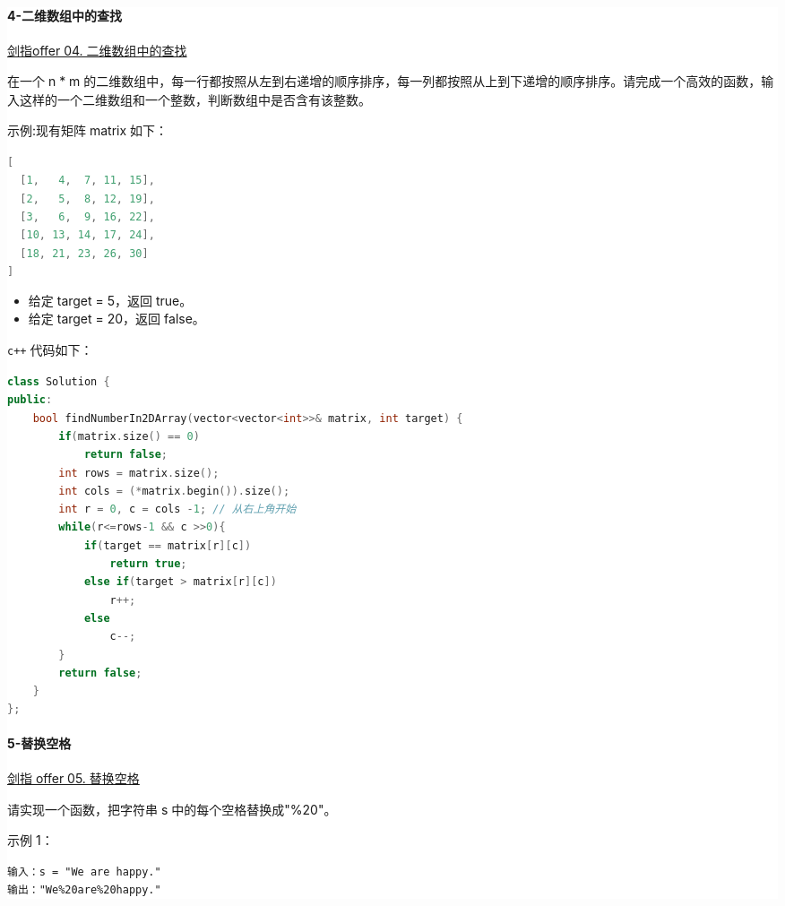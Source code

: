 #### 4-二维数组中的查找

[剑指offer 04. 二维数组中的查找](https://leetcode-cn.com/problems/er-wei-shu-zu-zhong-de-cha-zhao-lcof/)

在一个 n * m 的二维数组中，每一行都按照从左到右递增的顺序排序，每一列都按照从上到下递增的顺序排序。请完成一个高效的函数，输入这样的一个二维数组和一个整数，判断数组中是否含有该整数。

示例:现有矩阵 matrix 如下：

```c
[
  [1,   4,  7, 11, 15],
  [2,   5,  8, 12, 19],
  [3,   6,  9, 16, 22],
  [10, 13, 14, 17, 24],
  [18, 21, 23, 26, 30]
]
```

- 给定 target = 5，返回 true。
- 给定 target = 20，返回 false。

`c++` 代码如下：

```cpp
class Solution {
public:
    bool findNumberIn2DArray(vector<vector<int>>& matrix, int target) {
        if(matrix.size() == 0)
            return false;
        int rows = matrix.size();
        int cols = (*matrix.begin()).size();
        int r = 0, c = cols -1; // 从右上角开始
        while(r<=rows-1 && c >>0){
            if(target == matrix[r][c])
                return true;
            else if(target > matrix[r][c])
                r++;
            else
                c--;
        }
        return false;
    }
};
```

#### 5-替换空格

[剑指 offer 05. 替换空格](https://leetcode-cn.com/problems/ti-huan-kong-ge-lcof)

请实现一个函数，把字符串 s 中的每个空格替换成"%20"。

示例 1：
```shell
输入：s = "We are happy."
输出："We%20are%20happy."
```
